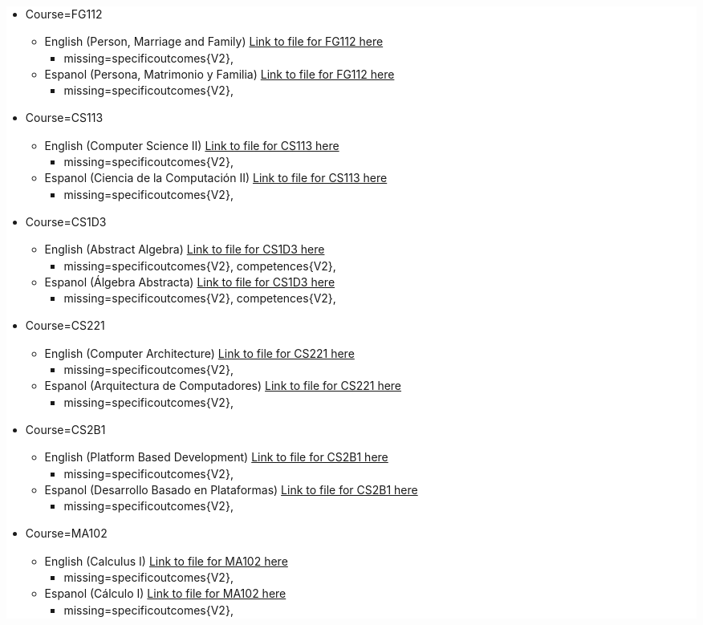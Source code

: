 - Course=FG112
  - English (Person, Marriage and Family) [Link to file for FG112 here](https://github.com/ecuadros/Curricula/edit/master/Curricula.Master/../Curricula.in/lang/Common/cycle/2023-I/Syllabi/GeneralEducation/FG112.tex)
    - missing=specificoutcomes{V2}, 
  - Espanol (Persona, Matrimonio y Familia) [Link to file for FG112 here](https://github.com/ecuadros/Curricula/edit/master/Curricula.Master/../Curricula.in/lang/Common/cycle/2023-I/Syllabi/GeneralEducation/FG112.tex)
    - missing=specificoutcomes{V2}, 

- Course=CS113
  - English (Computer Science II) [Link to file for CS113 here](https://github.com/ecuadros/Curricula/edit/master/Curricula.Master/../Curricula.in/lang/Common/cycle/2023-I/Syllabi/Computing/CS/CS113.tex)
    - missing=specificoutcomes{V2}, 
  - Espanol (Ciencia de la Computación II) [Link to file for CS113 here](https://github.com/ecuadros/Curricula/edit/master/Curricula.Master/../Curricula.in/lang/Common/cycle/2023-I/Syllabi/Computing/CS/CS113.tex)
    - missing=specificoutcomes{V2}, 

- Course=CS1D3
  - English (Abstract Algebra) [Link to file for CS1D3 here](https://github.com/ecuadros/Curricula/edit/master/Curricula.Master/../Curricula.in/lang/Common/cycle/2023-I/Syllabi/Computing/CS/CS1D3.tex)
    - missing=specificoutcomes{V2}, competences{V2}, 
  - Espanol (Álgebra Abstracta) [Link to file for CS1D3 here](https://github.com/ecuadros/Curricula/edit/master/Curricula.Master/../Curricula.in/lang/Common/cycle/2023-I/Syllabi/Computing/CS/CS1D3.tex)
    - missing=specificoutcomes{V2}, competences{V2}, 

- Course=CS221
  - English (Computer Architecture) [Link to file for CS221 here](https://github.com/ecuadros/Curricula/edit/master/Curricula.Master/../Curricula.in/lang/Common/cycle/2023-I/Syllabi/Computing/CS/CS221.tex)
    - missing=specificoutcomes{V2}, 
  - Espanol (Arquitectura de Computadores) [Link to file for CS221 here](https://github.com/ecuadros/Curricula/edit/master/Curricula.Master/../Curricula.in/lang/Common/cycle/2023-I/Syllabi/Computing/CS/CS221.tex)
    - missing=specificoutcomes{V2}, 

- Course=CS2B1
  - English (Platform Based Development) [Link to file for CS2B1 here](https://github.com/ecuadros/Curricula/edit/master/Curricula.Master/../Curricula.in/lang/Common/cycle/2023-I/Syllabi/Computing/CS/CS2B1.tex)
    - missing=specificoutcomes{V2}, 
  - Espanol (Desarrollo Basado en Plataformas) [Link to file for CS2B1 here](https://github.com/ecuadros/Curricula/edit/master/Curricula.Master/../Curricula.in/lang/Common/cycle/2023-I/Syllabi/Computing/CS/CS2B1.tex)
    - missing=specificoutcomes{V2}, 

- Course=MA102
  - English (Calculus I) [Link to file for MA102 here](https://github.com/ecuadros/Curricula/edit/master/Curricula.Master/../Curricula.in/lang/Common/cycle/2023-I/Syllabi/BasicSciences/MA102.tex)
    - missing=specificoutcomes{V2}, 
  - Espanol (Cálculo I) [Link to file for MA102 here](https://github.com/ecuadros/Curricula/edit/master/Curricula.Master/../Curricula.in/lang/Common/cycle/2023-I/Syllabi/BasicSciences/MA102.tex)
    - missing=specificoutcomes{V2}, 
